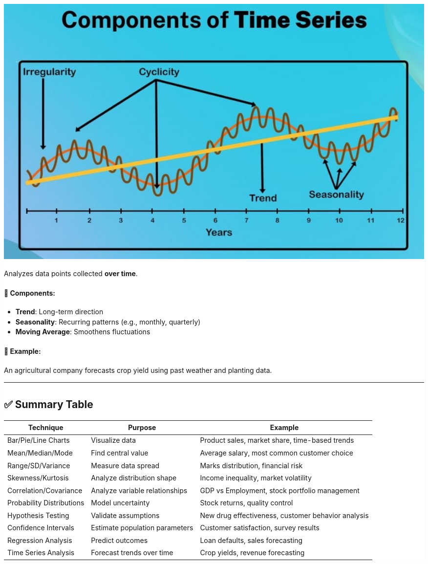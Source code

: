 ![alt text](image-103.png)

Analyzes data points collected **over time**.

#### 🔹 Components:

* **Trend**: Long-term direction
* **Seasonality**: Recurring patterns (e.g., monthly, quarterly)
* **Moving Average**: Smoothens fluctuations

#### 🔸 Example:

An agricultural company forecasts crop yield using past weather and planting data.

---

## ✅ Summary Table

| **Technique**             | **Purpose**                    | **Example**                                        |
| ------------------------- | ------------------------------ | -------------------------------------------------- |
| Bar/Pie/Line Charts       | Visualize data                 | Product sales, market share, time-based trends     |
| Mean/Median/Mode          | Find central value             | Average salary, most common customer choice        |
| Range/SD/Variance         | Measure data spread            | Marks distribution, financial risk                 |
| Skewness/Kurtosis         | Analyze distribution shape     | Income inequality, market volatility               |
| Correlation/Covariance    | Analyze variable relationships | GDP vs Employment, stock portfolio management      |
| Probability Distributions | Model uncertainty              | Stock returns, quality control                     |
| Hypothesis Testing        | Validate assumptions           | New drug effectiveness, customer behavior analysis |
| Confidence Intervals      | Estimate population parameters | Customer satisfaction, survey results              |
| Regression Analysis       | Predict outcomes               | Loan defaults, sales forecasting                   |
| Time Series Analysis      | Forecast trends over time      | Crop yields, revenue forecasting                   |


